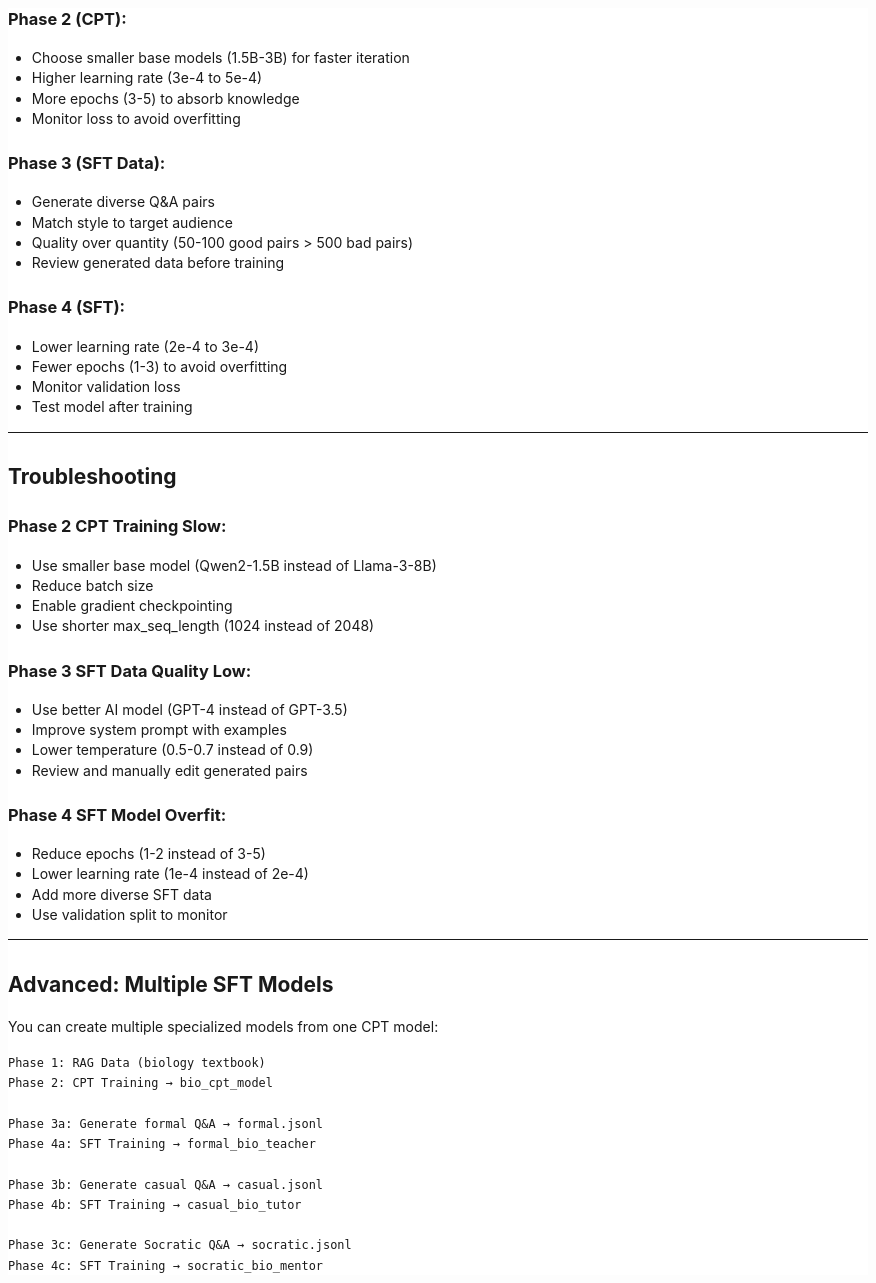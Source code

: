 ### Phase 2 (CPT):
- Choose smaller base models (1.5B-3B) for faster iteration
- Higher learning rate (3e-4 to 5e-4)
- More epochs (3-5) to absorb knowledge
- Monitor loss to avoid overfitting

### Phase 3 (SFT Data):
- Generate diverse Q&A pairs
- Match style to target audience
- Quality over quantity (50-100 good pairs > 500 bad pairs)
- Review generated data before training

### Phase 4 (SFT):
- Lower learning rate (2e-4 to 3e-4)
- Fewer epochs (1-3) to avoid overfitting
- Monitor validation loss
- Test model after training

---

## Troubleshooting

### Phase 2 CPT Training Slow:
- Use smaller base model (Qwen2-1.5B instead of Llama-3-8B)
- Reduce batch size
- Enable gradient checkpointing
- Use shorter max_seq_length (1024 instead of 2048)

### Phase 3 SFT Data Quality Low:
- Use better AI model (GPT-4 instead of GPT-3.5)
- Improve system prompt with examples
- Lower temperature (0.5-0.7 instead of 0.9)
- Review and manually edit generated pairs

### Phase 4 SFT Model Overfit:
- Reduce epochs (1-2 instead of 3-5)
- Lower learning rate (1e-4 instead of 2e-4)
- Add more diverse SFT data
- Use validation split to monitor

---

## Advanced: Multiple SFT Models

You can create multiple specialized models from one CPT model:

```
Phase 1: RAG Data (biology textbook)
Phase 2: CPT Training → bio_cpt_model

Phase 3a: Generate formal Q&A → formal.jsonl
Phase 4a: SFT Training → formal_bio_teacher

Phase 3b: Generate casual Q&A → casual.jsonl
Phase 4b: SFT Training → casual_bio_tutor

Phase 3c: Generate Socratic Q&A → socratic.jsonl
Phase 4c: SFT Training → socratic_bio_mentor
```
